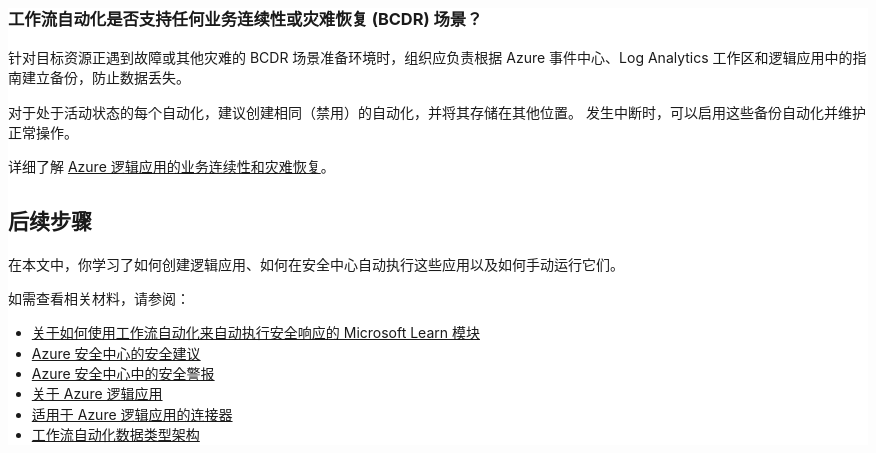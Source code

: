 ### <a name="does-workflow-automation-support-any-business-continuity-or-disaster-recovery-bcdr-scenarios"></a>工作流自动化是否支持任何业务连续性或灾难恢复 (BCDR) 场景？

针对目标资源正遇到故障或其他灾难的 BCDR 场景准备环境时，组织应负责根据 Azure 事件中心、Log Analytics 工作区和逻辑应用中的指南建立备份，防止数据丢失。

对于处于活动状态的每个自动化，建议创建相同（禁用）的自动化，并将其存储在其他位置。 发生中断时，可以启用这些备份自动化并维护正常操作。

详细了解 [Azure 逻辑应用的业务连续性和灾难恢复](../logic-apps/business-continuity-disaster-recovery-guidance.md)。

## <a name="next-steps"></a>后续步骤

在本文中，你学习了如何创建逻辑应用、如何在安全中心自动执行这些应用以及如何手动运行它们。 

如需查看相关材料，请参阅： 

- [关于如何使用工作流自动化来自动执行安全响应的 Microsoft Learn 模块](/learn/modules/resolve-threats-with-azure-security-center/)
- [Azure 安全中心的安全建议](security-center-recommendations.md)
- [Azure 安全中心中的安全警报](security-center-alerts-overview.md)
- [关于 Azure 逻辑应用](../logic-apps/logic-apps-overview.md)
- [适用于 Azure 逻辑应用的连接器](../connectors/apis-list.md)
- [工作流自动化数据类型架构](https://aka.ms/ASCAutomationSchemas)